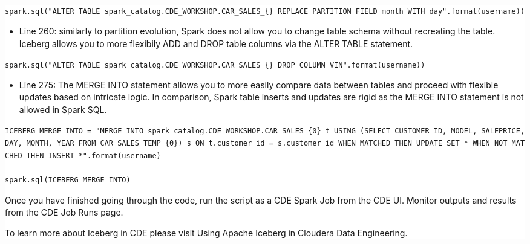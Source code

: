```
spark.sql("ALTER TABLE spark_catalog.CDE_WORKSHOP.CAR_SALES_{} REPLACE PARTITION FIELD month WITH day".format(username))
```

* Line 260: similarly to partition evolution, Spark does not allow you to change table schema without recreating the table. Iceberg allows you to more flexibily ADD and DROP table columns via the ALTER TABLE statement.

```
spark.sql("ALTER TABLE spark_catalog.CDE_WORKSHOP.CAR_SALES_{} DROP COLUMN VIN".format(username))
```

* Line 275: The MERGE INTO statement allows you to more easily compare data between tables and proceed with flexible updates based on intricate logic. In comparison, Spark table inserts and updates are rigid as the MERGE INTO statement is not allowed in Spark SQL.

```
ICEBERG_MERGE_INTO = "MERGE INTO spark_catalog.CDE_WORKSHOP.CAR_SALES_{0} t USING (SELECT CUSTOMER_ID, MODEL, SALEPRICE, DAY, MONTH, YEAR FROM CAR_SALES_TEMP_{0}) s ON t.customer_id = s.customer_id WHEN MATCHED THEN UPDATE SET * WHEN NOT MATCHED THEN INSERT *".format(username)

spark.sql(ICEBERG_MERGE_INTO)
```

Once you have finished going through the code, run the script as a CDE Spark Job from the CDE UI. Monitor outputs and results from the CDE Job Runs page.

To learn more about Iceberg in CDE please visit [Using Apache Iceberg in Cloudera Data Engineering](https://docs.cloudera.com/data-engineering/cloud/manage-jobs/topics/cde-using-iceberg.html).
